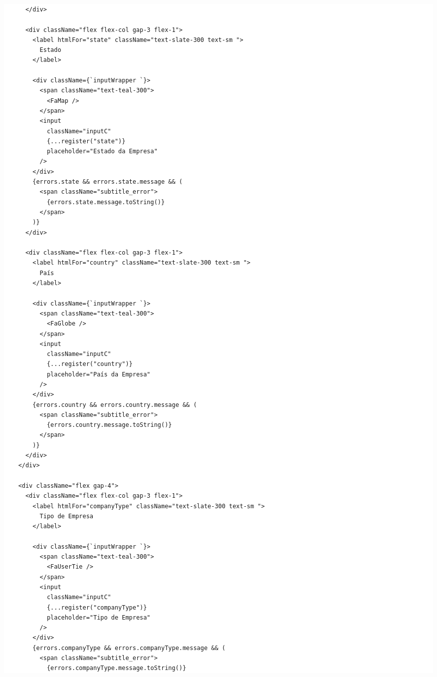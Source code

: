           </div>

          <div className="flex flex-col gap-3 flex-1">
            <label htmlFor="state" className="text-slate-300 text-sm ">
              Estado
            </label>

            <div className={`inputWrapper `}>
              <span className="text-teal-300">
                <FaMap />
              </span>
              <input
                className="inputC"
                {...register("state")}
                placeholder="Estado da Empresa"
              />
            </div>
            {errors.state && errors.state.message && (
              <span className="subtitle_error">
                {errors.state.message.toString()}
              </span>
            )}
          </div>

          <div className="flex flex-col gap-3 flex-1">
            <label htmlFor="country" className="text-slate-300 text-sm ">
              País
            </label>

            <div className={`inputWrapper `}>
              <span className="text-teal-300">
                <FaGlobe />
              </span>
              <input
                className="inputC"
                {...register("country")}
                placeholder="País da Empresa"
              />
            </div>
            {errors.country && errors.country.message && (
              <span className="subtitle_error">
                {errors.country.message.toString()}
              </span>
            )}
          </div>
        </div>

        <div className="flex gap-4">
          <div className="flex flex-col gap-3 flex-1">
            <label htmlFor="companyType" className="text-slate-300 text-sm ">
              Tipo de Empresa
            </label>

            <div className={`inputWrapper `}>
              <span className="text-teal-300">
                <FaUserTie />
              </span>
              <input
                className="inputC"
                {...register("companyType")}
                placeholder="Tipo de Empresa"
              />
            </div>
            {errors.companyType && errors.companyType.message && (
              <span className="subtitle_error">
                {errors.companyType.message.toString()}